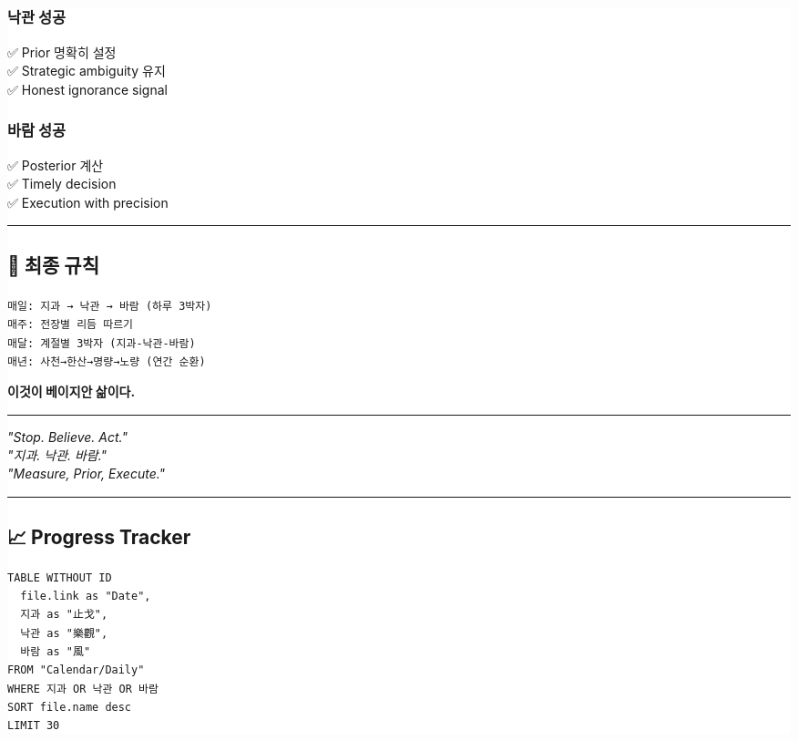 ### 낙관 성공
✅ Prior 명확히 설정  
✅ Strategic ambiguity 유지  
✅ Honest ignorance signal

### 바람 성공
✅ Posterior 계산  
✅ Timely decision  
✅ Execution with precision

---

## 🎯 최종 규칙

```
매일: 지과 → 낙관 → 바람 (하루 3박자)
매주: 전장별 리듬 따르기
매달: 계절별 3박자 (지과-낙관-바람)
매년: 사천→한산→명량→노량 (연간 순환)
```

**이것이 베이지안 삶이다.**

---

*"Stop. Believe. Act."*  
*"지과. 낙관. 바람."*  
*"Measure, Prior, Execute."*

---

## 📈 Progress Tracker

```dataview
TABLE WITHOUT ID
  file.link as "Date",
  지과 as "止戈",
  낙관 as "樂觀",
  바람 as "風"
FROM "Calendar/Daily"
WHERE 지과 OR 낙관 OR 바람
SORT file.name desc
LIMIT 30
```
